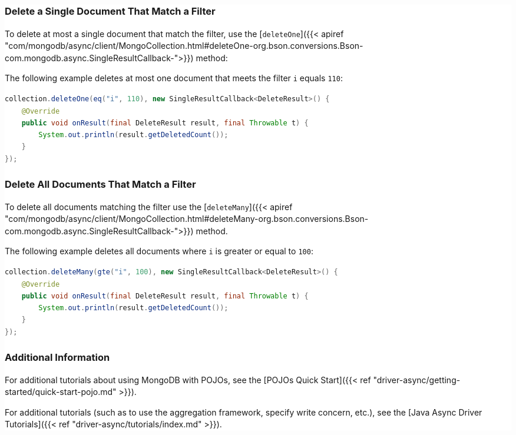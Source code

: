 ### Delete a Single Document That Match a Filter

To delete at most a single document that match the filter, use the [`deleteOne`]({{< apiref "com/mongodb/async/client/MongoCollection.html#deleteOne-org.bson.conversions.Bson-com.mongodb.async.SingleResultCallback-">}}) method:

The following example deletes at most one document that meets the filter ``i`` equals ``110``:

```java
collection.deleteOne(eq("i", 110), new SingleResultCallback<DeleteResult>() {
    @Override
    public void onResult(final DeleteResult result, final Throwable t) {
        System.out.println(result.getDeletedCount());
    }
});
```

### Delete All Documents That Match a Filter

To delete all documents matching the filter use the [`deleteMany`]({{< apiref "com/mongodb/async/client/MongoCollection.html#deleteMany-org.bson.conversions.Bson-com.mongodb.async.SingleResultCallback-">}}) method.

The following example deletes all documents where ``i`` is greater or equal to ``100``:

```java
collection.deleteMany(gte("i", 100), new SingleResultCallback<DeleteResult>() {
    @Override
    public void onResult(final DeleteResult result, final Throwable t) {
        System.out.println(result.getDeletedCount());
    }
});
```

### Additional Information

For additional tutorials about using MongoDB with POJOs, see the [POJOs Quick Start]({{< ref "driver-async/getting-started/quick-start-pojo.md" >}}).

For additional tutorials (such as to use the aggregation framework, specify write concern, etc.), see the [Java Async Driver Tutorials]({{< ref "driver-async/tutorials/index.md" >}}).
